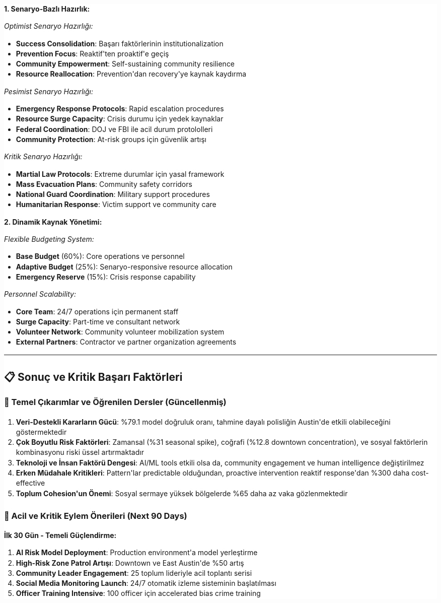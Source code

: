 **1. Senaryo-Bazlı Hazırlık:**

*Optimist Senaryo Hazırlığı:*
- **Success Consolidation**: Başarı faktörlerinin institutionalization
- **Prevention Focus**: Reaktif'ten proaktif'e geçiş
- **Community Empowerment**: Self-sustaining community resilience
- **Resource Reallocation**: Prevention'dan recovery'ye kaynak kaydırma

*Pesimist Senaryo Hazırlığı:*
- **Emergency Response Protocols**: Rapid escalation procedures
- **Resource Surge Capacity**: Crisis durumu için yedek kaynaklar
- **Federal Coordination**: DOJ ve FBI ile acil durum protololleri
- **Community Protection**: At-risk groups için güvenlik artışı

*Kritik Senaryo Hazırlığı:*
- **Martial Law Protocols**: Extreme durumlar için yasal framework
- **Mass Evacuation Plans**: Community safety corridors
- **National Guard Coordination**: Military support procedures
- **Humanitarian Response**: Victim support ve community care

**2. Dinamik Kaynak Yönetimi:**

*Flexible Budgeting System:*
- **Base Budget** (60%): Core operations ve personnel
- **Adaptive Budget** (25%): Senaryo-responsive resource allocation
- **Emergency Reserve** (15%): Crisis response capability

*Personnel Scalability:*
- **Core Team**: 24/7 operations için permanent staff
- **Surge Capacity**: Part-time ve consultant network
- **Volunteer Network**: Community volunteer mobilization system
- **External Partners**: Contractor ve partner organization agreements

---

## 📋 Sonuç ve Kritik Başarı Faktörleri

### 🎯 Temel Çıkarımlar ve Öğrenilen Dersler (Güncellenmiş)

1. **Veri-Destekli Kararların Gücü**: %79.1 model doğruluk oranı, tahmine dayalı polisliğin Austin'de etkili olabileceğini göstermektedir
2. **Çok Boyutlu Risk Faktörleri**: Zamansal (%31 seasonal spike), coğrafi (%12.8 downtown concentration), ve sosyal faktörlerin kombinasyonu riski üssel artırmaktadır
3. **Teknoloji ve İnsan Faktörü Dengesi**: AI/ML tools etkili olsa da, community engagement ve human intelligence değiştirilmez
4. **Erken Müdahale Kritikleri**: Pattern'lar predictable olduğundan, proactive intervention reaktif response'dan %300 daha cost-effective
5. **Toplum Cohesion'un Önemi**: Sosyal sermaye yüksek bölgelerde %65 daha az vaka gözlenmektedir

### 🚀 Acil ve Kritik Eylem Önerileri (Next 90 Days)

**İlk 30 Gün - Temeli Güçlendirme:**
1. **AI Risk Model Deployment**: Production environment'a model yerleştirme
2. **High-Risk Zone Patrol Artışı**: Downtown ve East Austin'de %50 artış
3. **Community Leader Engagement**: 25 toplum lideriyle acil toplantı serisi
4. **Social Media Monitoring Launch**: 24/7 otomatik izleme sisteminin başlatılması
5. **Officer Training Intensive**: 100 officer için accelerated bias crime training
